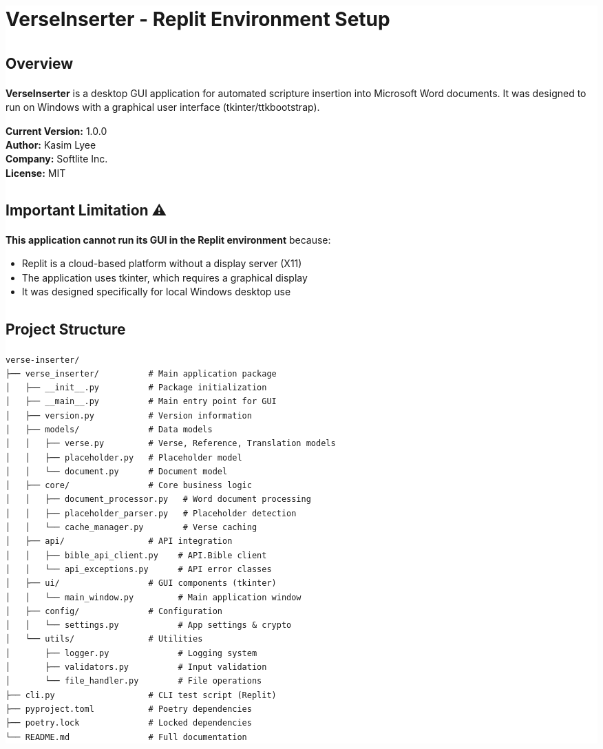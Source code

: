 # VerseInserter - Replit Environment Setup

## Overview

**VerseInserter** is a desktop GUI application for automated scripture insertion into Microsoft Word documents. It was designed to run on Windows with a graphical user interface (tkinter/ttkbootstrap).

**Current Version:** 1.0.0  
**Author:** Kasim Lyee  
**Company:** Softlite Inc.  
**License:** MIT

## Important Limitation ⚠️

**This application cannot run its GUI in the Replit environment** because:
- Replit is a cloud-based platform without a display server (X11)
- The application uses tkinter, which requires a graphical display
- It was designed specifically for local Windows desktop use

## Project Structure

```
verse-inserter/
├── verse_inserter/          # Main application package
│   ├── __init__.py          # Package initialization
│   ├── __main__.py          # Main entry point for GUI
│   ├── version.py           # Version information
│   ├── models/              # Data models
│   │   ├── verse.py         # Verse, Reference, Translation models
│   │   ├── placeholder.py   # Placeholder model
│   │   └── document.py      # Document model
│   ├── core/                # Core business logic
│   │   ├── document_processor.py   # Word document processing
│   │   ├── placeholder_parser.py   # Placeholder detection
│   │   └── cache_manager.py        # Verse caching
│   ├── api/                 # API integration
│   │   ├── bible_api_client.py    # API.Bible client
│   │   └── api_exceptions.py      # API error classes
│   ├── ui/                  # GUI components (tkinter)
│   │   └── main_window.py         # Main application window
│   ├── config/              # Configuration
│   │   └── settings.py            # App settings & crypto
│   └── utils/               # Utilities
│       ├── logger.py              # Logging system
│       ├── validators.py          # Input validation
│       └── file_handler.py        # File operations
├── cli.py                   # CLI test script (Replit)
├── pyproject.toml           # Poetry dependencies
├── poetry.lock              # Locked dependencies
└── README.md                # Full documentation

```
